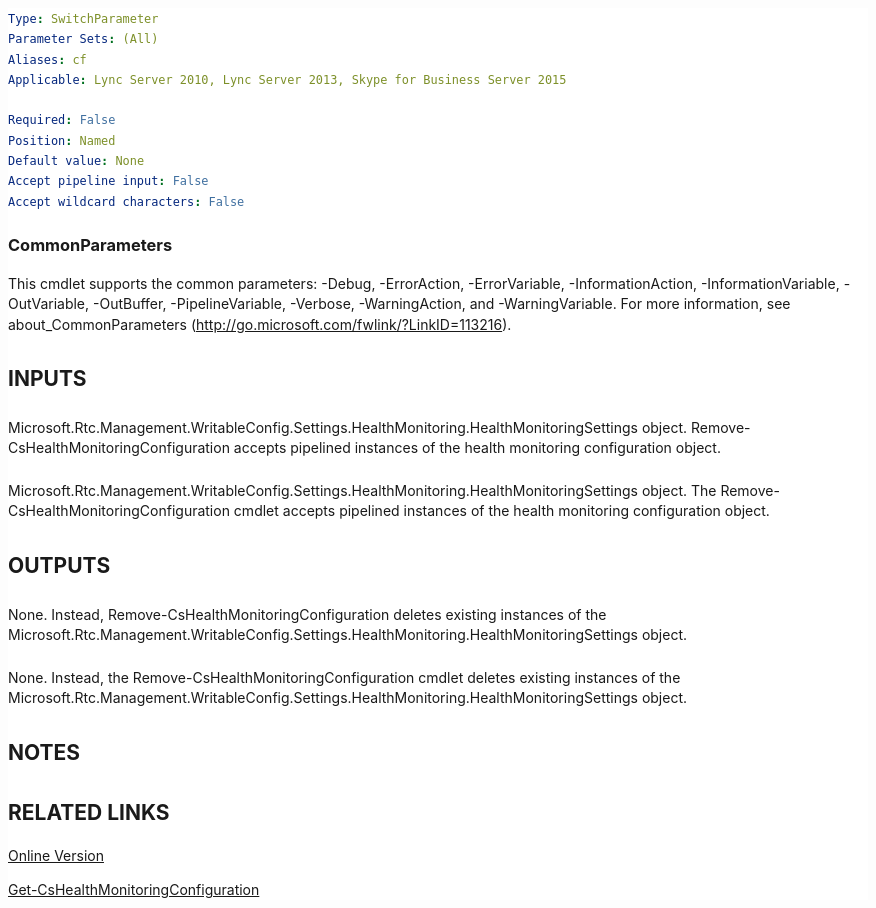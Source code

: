```yaml
Type: SwitchParameter
Parameter Sets: (All)
Aliases: cf
Applicable: Lync Server 2010, Lync Server 2013, Skype for Business Server 2015

Required: False
Position: Named
Default value: None
Accept pipeline input: False
Accept wildcard characters: False
```

### CommonParameters
This cmdlet supports the common parameters: -Debug, -ErrorAction, -ErrorVariable, -InformationAction, -InformationVariable, -OutVariable, -OutBuffer, -PipelineVariable, -Verbose, -WarningAction, and -WarningVariable. For more information, see about_CommonParameters (http://go.microsoft.com/fwlink/?LinkID=113216).

## INPUTS

###  
Microsoft.Rtc.Management.WritableConfig.Settings.HealthMonitoring.HealthMonitoringSettings object.
Remove-CsHealthMonitoringConfiguration accepts pipelined instances of the health monitoring configuration object.

###  
Microsoft.Rtc.Management.WritableConfig.Settings.HealthMonitoring.HealthMonitoringSettings object.
The Remove-CsHealthMonitoringConfiguration cmdlet accepts pipelined instances of the health monitoring configuration object.

## OUTPUTS

###  
None.
Instead, Remove-CsHealthMonitoringConfiguration deletes existing instances of the Microsoft.Rtc.Management.WritableConfig.Settings.HealthMonitoring.HealthMonitoringSettings object.

###  
None.
Instead, the Remove-CsHealthMonitoringConfiguration cmdlet deletes existing instances of the Microsoft.Rtc.Management.WritableConfig.Settings.HealthMonitoring.HealthMonitoringSettings object.

## NOTES

## RELATED LINKS

[Online Version](http://technet.microsoft.com/EN-US/library/2e401908-2366-4e67-ba5b-68ba7ece166e(OCS.14).aspx)

[Get-CsHealthMonitoringConfiguration]()
